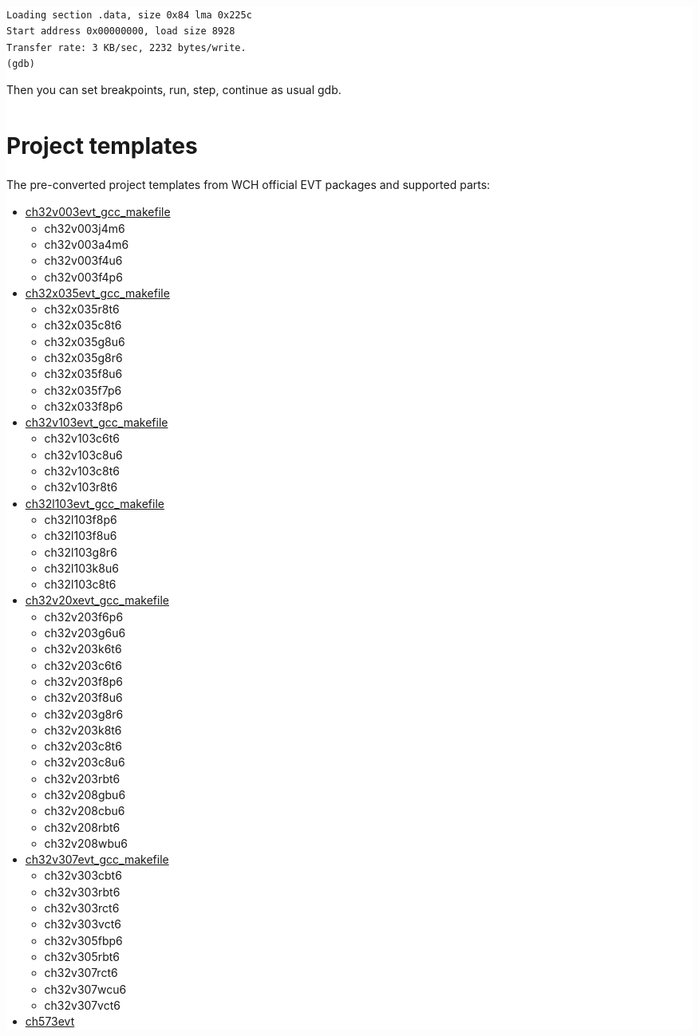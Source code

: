```
Loading section .data, size 0x84 lma 0x225c
Start address 0x00000000, load size 8928
Transfer rate: 3 KB/sec, 2232 bytes/write.
(gdb)
```

Then you can set breakpoints, run, step, continue as usual gdb.

# Project templates

The pre-converted project templates from WCH official EVT packages and supported parts:

- [ch32v003evt_gcc_makefile](https://github.com/cjacker/ch32v003evt_gcc_makefile)
  + ch32v003j4m6
  + ch32v003a4m6
  + ch32v003f4u6
  + ch32v003f4p6
- [ch32x035evt_gcc_makefile](https://github.com/cjacker/ch32x035evt_gcc_makefile)
  + ch32x035r8t6
  + ch32x035c8t6
  + ch32x035g8u6
  + ch32x035g8r6
  + ch32x035f8u6
  + ch32x035f7p6
  + ch32x033f8p6
- [ch32v103evt_gcc_makefile](https://github.com/cjacker/ch32v103evt_gcc_makefile)
  + ch32v103c6t6
  + ch32v103c8u6
  + ch32v103c8t6
  + ch32v103r8t6
- [ch32l103evt_gcc_makefile](https://github.com/cjacker/ch32l103evt_gcc_makefile)
  + ch32l103f8p6
  + ch32l103f8u6
  + ch32l103g8r6
  + ch32l103k8u6
  + ch32l103c8t6
- [ch32v20xevt_gcc_makefile](https://github.com/cjacker/ch32v20xevt_gcc_makefile)
  + ch32v203f6p6
  + ch32v203g6u6
  + ch32v203k6t6
  + ch32v203c6t6
  + ch32v203f8p6
  + ch32v203f8u6
  + ch32v203g8r6
  + ch32v203k8t6
  + ch32v203c8t6
  + ch32v203c8u6
  + ch32v203rbt6
  + ch32v208gbu6
  + ch32v208cbu6
  + ch32v208rbt6
  + ch32v208wbu6
- [ch32v307evt_gcc_makefile](https://github.com/cjacker/ch32v307evt_gcc_makefile)
  + ch32v303cbt6
  + ch32v303rbt6
  + ch32v303rct6
  + ch32v303vct6
  + ch32v305fbp6
  + ch32v305rbt6
  + ch32v307rct6
  + ch32v307wcu6
  + ch32v307vct6
- [ch573evt](https://github.com/cjacker/ch573evt_gcc_makefile)